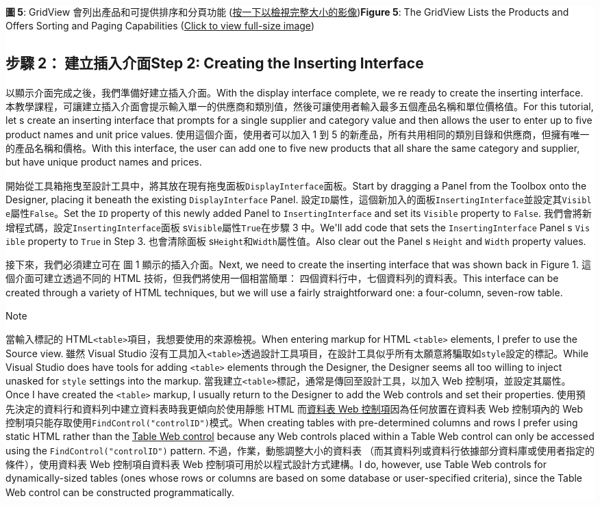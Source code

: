 <span data-ttu-id="e2e25-163">**圖 5**: GridView 會列出產品和可提供排序和分頁功能 ([按一下以檢視完整大小的影像](batch-inserting-vb/_static/image15.png))</span><span class="sxs-lookup"><span data-stu-id="e2e25-163">**Figure 5**: The GridView Lists the Products and Offers Sorting and Paging Capabilities ([Click to view full-size image](batch-inserting-vb/_static/image15.png))</span></span>


## <a name="step-2-creating-the-inserting-interface"></a><span data-ttu-id="e2e25-164">步驟 2： 建立插入介面</span><span class="sxs-lookup"><span data-stu-id="e2e25-164">Step 2: Creating the Inserting Interface</span></span>

<span data-ttu-id="e2e25-165">以顯示介面完成之後，我們準備好建立插入介面。</span><span class="sxs-lookup"><span data-stu-id="e2e25-165">With the display interface complete, we re ready to create the inserting interface.</span></span> <span data-ttu-id="e2e25-166">本教學課程，可讓建立插入介面會提示輸入單一的供應商和類別值，然後可讓使用者輸入最多五個產品名稱和單位價格值。</span><span class="sxs-lookup"><span data-stu-id="e2e25-166">For this tutorial, let s create an inserting interface that prompts for a single supplier and category value and then allows the user to enter up to five product names and unit price values.</span></span> <span data-ttu-id="e2e25-167">使用這個介面，使用者可以加入 1 到 5 的新產品，所有共用相同的類別目錄和供應商，但擁有唯一的產品名稱和價格。</span><span class="sxs-lookup"><span data-stu-id="e2e25-167">With this interface, the user can add one to five new products that all share the same category and supplier, but have unique product names and prices.</span></span>

<span data-ttu-id="e2e25-168">開始從工具箱拖曳至設計工具中，將其放在現有拖曳面板`DisplayInterface`面板。</span><span class="sxs-lookup"><span data-stu-id="e2e25-168">Start by dragging a Panel from the Toolbox onto the Designer, placing it beneath the existing `DisplayInterface` Panel.</span></span> <span data-ttu-id="e2e25-169">設定`ID`屬性，這個新加入的面板`InsertingInterface`並設定其`Visible`屬性`False`。</span><span class="sxs-lookup"><span data-stu-id="e2e25-169">Set the `ID` property of this newly added Panel to `InsertingInterface` and set its `Visible` property to `False`.</span></span> <span data-ttu-id="e2e25-170">我們會將新增程式碼，設定`InsertingInterface`面板 s`Visible`屬性`True`在步驟 3 中。</span><span class="sxs-lookup"><span data-stu-id="e2e25-170">We'll add code that sets the `InsertingInterface` Panel s `Visible` property to `True` in Step 3.</span></span> <span data-ttu-id="e2e25-171">也會清除面板 s`Height`和`Width`屬性值。</span><span class="sxs-lookup"><span data-stu-id="e2e25-171">Also clear out the Panel s `Height` and `Width` property values.</span></span>

<span data-ttu-id="e2e25-172">接下來，我們必須建立可在 圖 1 顯示的插入介面。</span><span class="sxs-lookup"><span data-stu-id="e2e25-172">Next, we need to create the inserting interface that was shown back in Figure 1.</span></span> <span data-ttu-id="e2e25-173">這個介面可建立透過不同的 HTML 技術，但我們將使用一個相當簡單： 四個資料行中，七個資料列的資料表。</span><span class="sxs-lookup"><span data-stu-id="e2e25-173">This interface can be created through a variety of HTML techniques, but we will use a fairly straightforward one: a four-column, seven-row table.</span></span>

> [!NOTE]
> <span data-ttu-id="e2e25-174">當輸入標記的 HTML`<table>`項目，我想要使用的來源檢視。</span><span class="sxs-lookup"><span data-stu-id="e2e25-174">When entering markup for HTML `<table>` elements, I prefer to use the Source view.</span></span> <span data-ttu-id="e2e25-175">雖然 Visual Studio 沒有工具加入`<table>`透過設計工具項目，在設計工具似乎所有太願意將騙取如`style`設定的標記。</span><span class="sxs-lookup"><span data-stu-id="e2e25-175">While Visual Studio does have tools for adding `<table>` elements through the Designer, the Designer seems all too willing to inject unasked for `style` settings into the markup.</span></span> <span data-ttu-id="e2e25-176">當我建立`<table>`標記，通常是傳回至設計工具，以加入 Web 控制項，並設定其屬性。</span><span class="sxs-lookup"><span data-stu-id="e2e25-176">Once I have created the `<table>` markup, I usually return to the Designer to add the Web controls and set their properties.</span></span> <span data-ttu-id="e2e25-177">使用預先決定的資料行和資料列中建立資料表時我更傾向於使用靜態 HTML 而[資料表 Web 控制項](https://msdn.microsoft.com/library/system.web.ui.webcontrols.table.aspx)因為任何放置在資料表 Web 控制項內的 Web 控制項只能存取使用`FindControl("controlID")`模式。</span><span class="sxs-lookup"><span data-stu-id="e2e25-177">When creating tables with pre-determined columns and rows I prefer using static HTML rather than the [Table Web control](https://msdn.microsoft.com/library/system.web.ui.webcontrols.table.aspx) because any Web controls placed within a Table Web control can only be accessed using the `FindControl("controlID")` pattern.</span></span> <span data-ttu-id="e2e25-178">不過，作業，動態調整大小的資料表 （而其資料列或資料行依據部分資料庫或使用者指定的條件），使用資料表 Web 控制項自資料表 Web 控制項可用於以程式設計方式建構。</span><span class="sxs-lookup"><span data-stu-id="e2e25-178">I do, however, use Table Web controls for dynamically-sized tables (ones whose rows or columns are based on some database or user-specified criteria), since the Table Web control can be constructed programmatically.</span></span>
